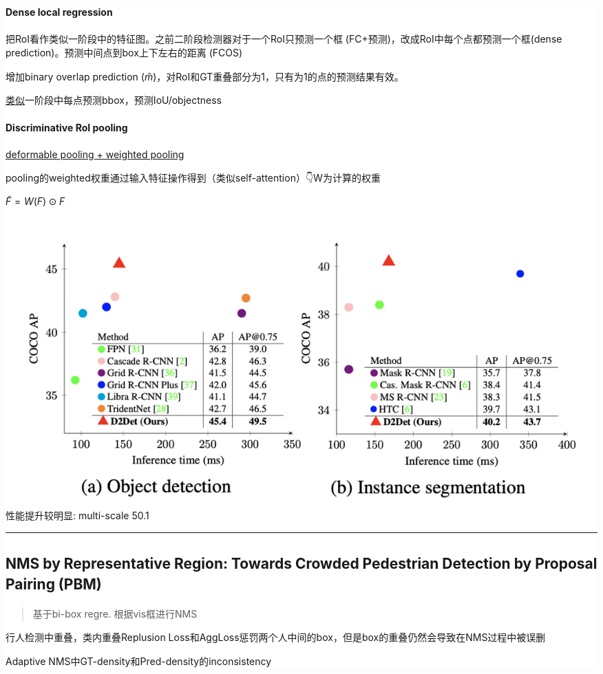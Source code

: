 #### Dense local regression

把RoI看作类似一阶段中的特征图。之前二阶段检测器对于一个RoI只预测一个框 (FC+预测)，改成RoI中每个点都预测一个框(dense prediction)。预测中间点到box上下左右的距离 (FCOS)

增加binary overlap prediction ($\hat{m}$)，对RoI和GT重叠部分为1，只有为1的点的预测结果有效。

<u>类似</u>一阶段中每点预测bbox，预测IoU/objectness

#### Discriminative RoI pooling

<u>deformable pooling + weighted pooling</u>

pooling的weighted权重通过输入特征操作得到（类似self-attention）👇W为计算的权重

$\tilde{F}=W(F) \odot F$

![image-20200707000247234](Figures/image-20200707000247234.png)性能提升较明显: multi-scale 50.1

---

## NMS by Representative Region: Towards Crowded Pedestrian Detection by Proposal Pairing (PBM)

>基于bi-box regre. 根据vis框进行NMS

行人检测中重叠，类内重叠Replusion Loss和AggLoss惩罚两个人中间的box，但是box的重叠仍然会导致在NMS过程中被误删

Adaptive NMS中GT-density和Pred-density的inconsistency
